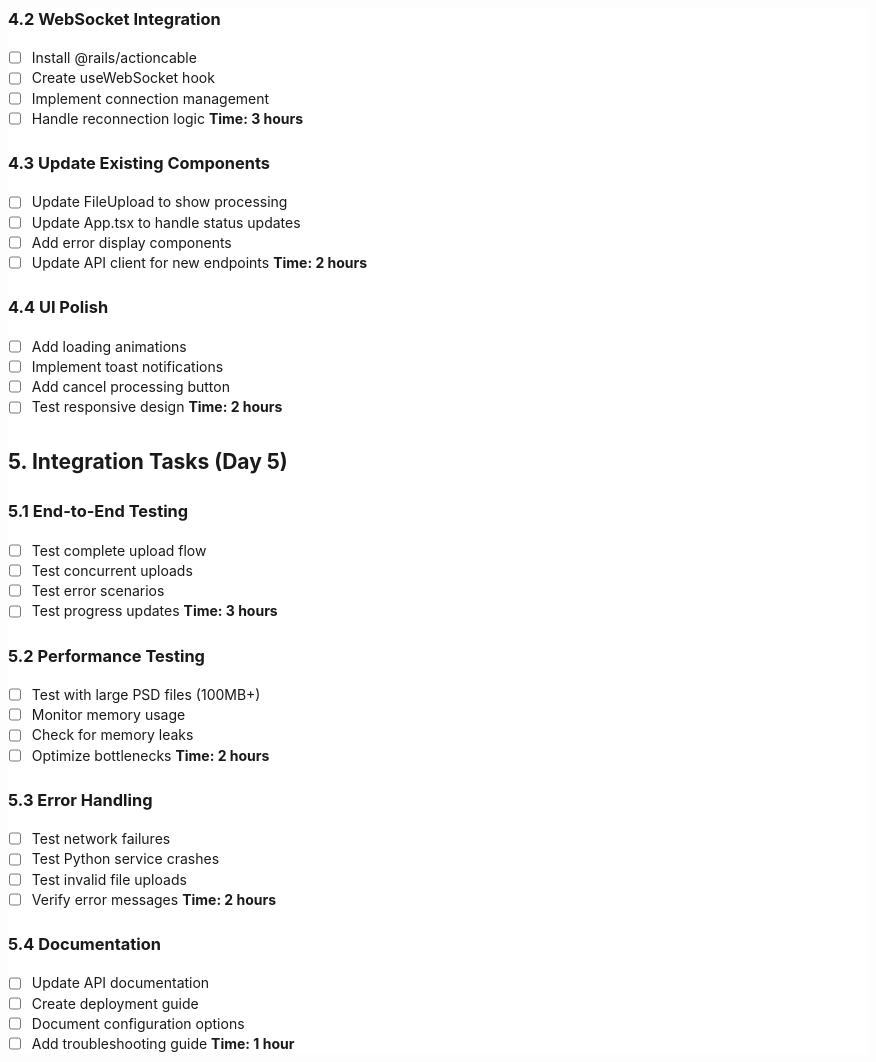 ### 4.2 WebSocket Integration
- [ ] Install @rails/actioncable
- [ ] Create useWebSocket hook
- [ ] Implement connection management
- [ ] Handle reconnection logic
**Time: 3 hours**

### 4.3 Update Existing Components
- [ ] Update FileUpload to show processing
- [ ] Update App.tsx to handle status updates
- [ ] Add error display components
- [ ] Update API client for new endpoints
**Time: 2 hours**

### 4.4 UI Polish
- [ ] Add loading animations
- [ ] Implement toast notifications
- [ ] Add cancel processing button
- [ ] Test responsive design
**Time: 2 hours**

## 5. Integration Tasks (Day 5)

### 5.1 End-to-End Testing
- [ ] Test complete upload flow
- [ ] Test concurrent uploads
- [ ] Test error scenarios
- [ ] Test progress updates
**Time: 3 hours**

### 5.2 Performance Testing
- [ ] Test with large PSD files (100MB+)
- [ ] Monitor memory usage
- [ ] Check for memory leaks
- [ ] Optimize bottlenecks
**Time: 2 hours**

### 5.3 Error Handling
- [ ] Test network failures
- [ ] Test Python service crashes
- [ ] Test invalid file uploads
- [ ] Verify error messages
**Time: 2 hours**

### 5.4 Documentation
- [ ] Update API documentation
- [ ] Create deployment guide
- [ ] Document configuration options
- [ ] Add troubleshooting guide
**Time: 1 hour**
